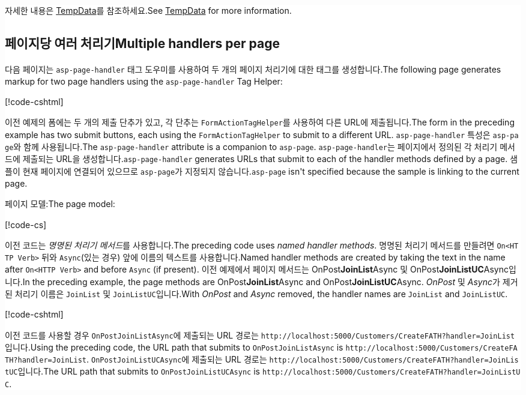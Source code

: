<span data-ttu-id="170c6-320">자세한 내용은 [TempData](xref:fundamentals/app-state#tempdata)를 참조하세요.</span><span class="sxs-lookup"><span data-stu-id="170c6-320">See [TempData](xref:fundamentals/app-state#tempdata) for more information.</span></span>

<a name="mhpp"></a>
## <a name="multiple-handlers-per-page"></a><span data-ttu-id="170c6-321">페이지당 여러 처리기</span><span class="sxs-lookup"><span data-stu-id="170c6-321">Multiple handlers per page</span></span>

<span data-ttu-id="170c6-322">다음 페이지는 `asp-page-handler` 태그 도우미를 사용하여 두 개의 페이지 처리기에 대한 태그를 생성합니다.</span><span class="sxs-lookup"><span data-stu-id="170c6-322">The following page generates markup for two page handlers using the `asp-page-handler` Tag Helper:</span></span>

[!code-cshtml[](index/sample/RazorPagesContacts2/Pages/Customers/CreateFATH.cshtml?highlight=12-13)]



<span data-ttu-id="170c6-323">이전 예제의 폼에는 두 개의 제출 단추가 있고, 각 단추는 `FormActionTagHelper`를 사용하여 다른 URL에 제출됩니다.</span><span class="sxs-lookup"><span data-stu-id="170c6-323">The form in the preceding example has two submit buttons, each using the `FormActionTagHelper` to submit to a different URL.</span></span> <span data-ttu-id="170c6-324">`asp-page-handler` 특성은 `asp-page`와 함께 사용됩니다.</span><span class="sxs-lookup"><span data-stu-id="170c6-324">The `asp-page-handler` attribute is a companion to `asp-page`.</span></span> <span data-ttu-id="170c6-325">`asp-page-handler`는 페이지에서 정의된 각 처리기 메서드에 제출되는 URL을 생성합니다.</span><span class="sxs-lookup"><span data-stu-id="170c6-325">`asp-page-handler` generates URLs that submit to each of the handler methods defined by a page.</span></span> <span data-ttu-id="170c6-326">샘플이 현재 페이지에 연결되어 있으므로 `asp-page`가 지정되지 않습니다.</span><span class="sxs-lookup"><span data-stu-id="170c6-326">`asp-page` isn't specified because the sample is linking to the current page.</span></span>

<span data-ttu-id="170c6-327">페이지 모델:</span><span class="sxs-lookup"><span data-stu-id="170c6-327">The page model:</span></span>

[!code-cs[](index/sample/RazorPagesContacts2/Pages/Customers/CreateFATH.cshtml.cs?highlight=20,32)]

<span data-ttu-id="170c6-328">이전 코드는 *명명된 처리기 메서드*를 사용합니다.</span><span class="sxs-lookup"><span data-stu-id="170c6-328">The preceding code uses *named handler methods*.</span></span> <span data-ttu-id="170c6-329">명명된 처리기 메서드를 만들려면 `On<HTTP Verb>` 뒤와 `Async`(있는 경우) 앞에 이름의 텍스트를 사용합니다.</span><span class="sxs-lookup"><span data-stu-id="170c6-329">Named handler methods are created by taking the text in the name after `On<HTTP Verb>` and before `Async` (if present).</span></span> <span data-ttu-id="170c6-330">이전 예제에서 페이지 메서드는 OnPost**JoinList**Async 및 OnPost**JoinListUC**Async입니다.</span><span class="sxs-lookup"><span data-stu-id="170c6-330">In the preceding example, the page methods are OnPost**JoinList**Async and OnPost**JoinListUC**Async.</span></span> <span data-ttu-id="170c6-331">*OnPost* 및 *Async*가 제거된 처리기 이름은 `JoinList` 및 `JoinListUC`입니다.</span><span class="sxs-lookup"><span data-stu-id="170c6-331">With *OnPost* and *Async* removed, the handler names are `JoinList` and `JoinListUC`.</span></span>

[!code-cshtml[](index/sample/RazorPagesContacts2/Pages/Customers/CreateFATH.cshtml?range=12-13)]

<span data-ttu-id="170c6-332">이전 코드를 사용할 경우 `OnPostJoinListAsync`에 제출되는 URL 경로는 `http://localhost:5000/Customers/CreateFATH?handler=JoinList`입니다.</span><span class="sxs-lookup"><span data-stu-id="170c6-332">Using the preceding code, the URL path that submits to `OnPostJoinListAsync` is `http://localhost:5000/Customers/CreateFATH?handler=JoinList`.</span></span> <span data-ttu-id="170c6-333">`OnPostJoinListUCAsync`에 제출되는 URL 경로는 `http://localhost:5000/Customers/CreateFATH?handler=JoinListUC`입니다.</span><span class="sxs-lookup"><span data-stu-id="170c6-333">The URL path that submits to `OnPostJoinListUCAsync` is `http://localhost:5000/Customers/CreateFATH?handler=JoinListUC`.</span></span>
